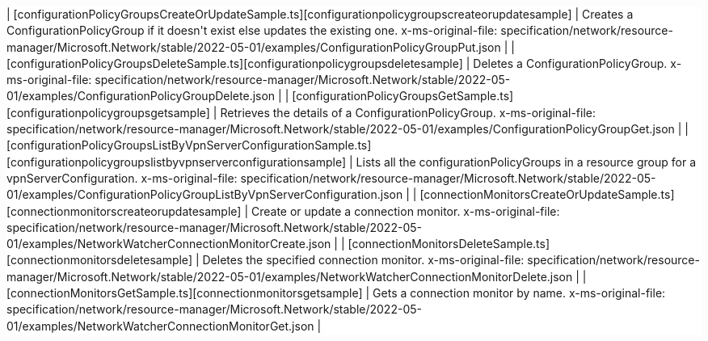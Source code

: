 | [configurationPolicyGroupsCreateOrUpdateSample.ts][configurationpolicygroupscreateorupdatesample]                                                             | Creates a ConfigurationPolicyGroup if it doesn't exist else updates the existing one. x-ms-original-file: specification/network/resource-manager/Microsoft.Network/stable/2022-05-01/examples/ConfigurationPolicyGroupPut.json                                                                                                                                                                                                                                                                                                                                                                                           |
| [configurationPolicyGroupsDeleteSample.ts][configurationpolicygroupsdeletesample]                                                                             | Deletes a ConfigurationPolicyGroup. x-ms-original-file: specification/network/resource-manager/Microsoft.Network/stable/2022-05-01/examples/ConfigurationPolicyGroupDelete.json                                                                                                                                                                                                                                                                                                                                                                                                                                          |
| [configurationPolicyGroupsGetSample.ts][configurationpolicygroupsgetsample]                                                                                   | Retrieves the details of a ConfigurationPolicyGroup. x-ms-original-file: specification/network/resource-manager/Microsoft.Network/stable/2022-05-01/examples/ConfigurationPolicyGroupGet.json                                                                                                                                                                                                                                                                                                                                                                                                                            |
| [configurationPolicyGroupsListByVpnServerConfigurationSample.ts][configurationpolicygroupslistbyvpnserverconfigurationsample]                                 | Lists all the configurationPolicyGroups in a resource group for a vpnServerConfiguration. x-ms-original-file: specification/network/resource-manager/Microsoft.Network/stable/2022-05-01/examples/ConfigurationPolicyGroupListByVpnServerConfiguration.json                                                                                                                                                                                                                                                                                                                                                              |
| [connectionMonitorsCreateOrUpdateSample.ts][connectionmonitorscreateorupdatesample]                                                                           | Create or update a connection monitor. x-ms-original-file: specification/network/resource-manager/Microsoft.Network/stable/2022-05-01/examples/NetworkWatcherConnectionMonitorCreate.json                                                                                                                                                                                                                                                                                                                                                                                                                                |
| [connectionMonitorsDeleteSample.ts][connectionmonitorsdeletesample]                                                                                           | Deletes the specified connection monitor. x-ms-original-file: specification/network/resource-manager/Microsoft.Network/stable/2022-05-01/examples/NetworkWatcherConnectionMonitorDelete.json                                                                                                                                                                                                                                                                                                                                                                                                                             |
| [connectionMonitorsGetSample.ts][connectionmonitorsgetsample]                                                                                                 | Gets a connection monitor by name. x-ms-original-file: specification/network/resource-manager/Microsoft.Network/stable/2022-05-01/examples/NetworkWatcherConnectionMonitorGet.json                                                                                                                                                                                                                                                                                                                                                                                                                                       |